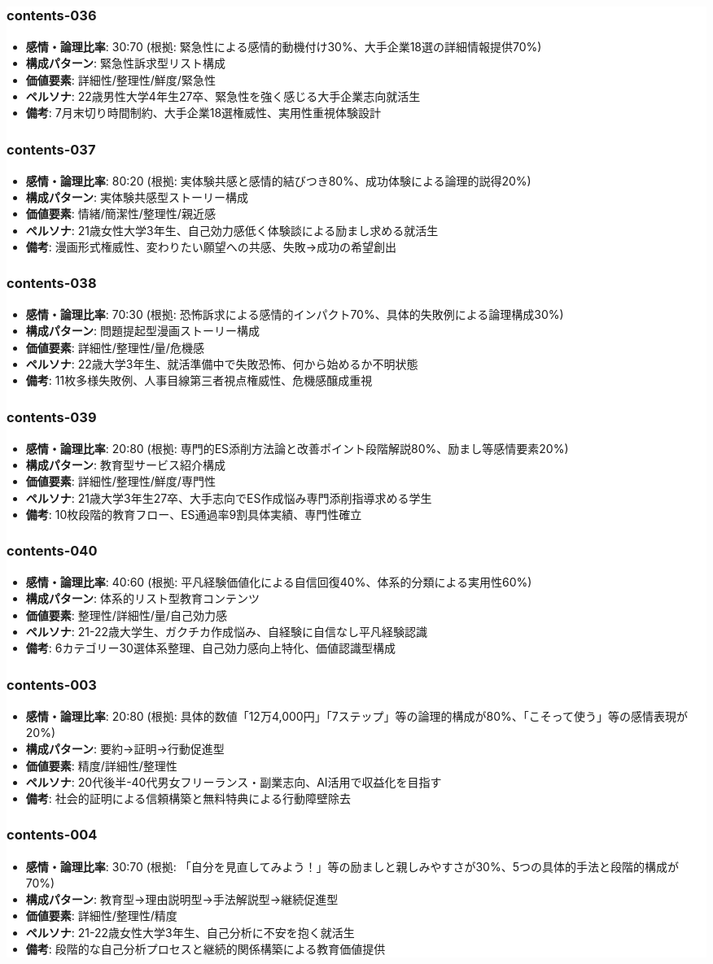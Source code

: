 ### contents-036
- **感情・論理比率**: 30:70 (根拠: 緊急性による感情的動機付け30%、大手企業18選の詳細情報提供70%)
- **構成パターン**: 緊急性訴求型リスト構成
- **価値要素**: 詳細性/整理性/鮮度/緊急性
- **ペルソナ**: 22歳男性大学4年生27卒、緊急性を強く感じる大手企業志向就活生
- **備考**: 7月末切り時間制約、大手企業18選権威性、実用性重視体験設計

### contents-037
- **感情・論理比率**: 80:20 (根拠: 実体験共感と感情的結びつき80%、成功体験による論理的説得20%)
- **構成パターン**: 実体験共感型ストーリー構成
- **価値要素**: 情緒/簡潔性/整理性/親近感
- **ペルソナ**: 21歳女性大学3年生、自己効力感低く体験談による励まし求める就活生
- **備考**: 漫画形式権威性、変わりたい願望への共感、失敗→成功の希望創出

### contents-038
- **感情・論理比率**: 70:30 (根拠: 恐怖訴求による感情的インパクト70%、具体的失敗例による論理構成30%)
- **構成パターン**: 問題提起型漫画ストーリー構成
- **価値要素**: 詳細性/整理性/量/危機感
- **ペルソナ**: 22歳大学3年生、就活準備中で失敗恐怖、何から始めるか不明状態
- **備考**: 11枚多様失敗例、人事目線第三者視点権威性、危機感醸成重視

### contents-039
- **感情・論理比率**: 20:80 (根拠: 専門的ES添削方法論と改善ポイント段階解説80%、励まし等感情要素20%)
- **構成パターン**: 教育型サービス紹介構成
- **価値要素**: 詳細性/整理性/鮮度/専門性
- **ペルソナ**: 21歳大学3年生27卒、大手志向でES作成悩み専門添削指導求める学生
- **備考**: 10枚段階的教育フロー、ES通過率9割具体実績、専門性確立

### contents-040
- **感情・論理比率**: 40:60 (根拠: 平凡経験価値化による自信回復40%、体系的分類による実用性60%)
- **構成パターン**: 体系的リスト型教育コンテンツ
- **価値要素**: 整理性/詳細性/量/自己効力感
- **ペルソナ**: 21-22歳大学生、ガクチカ作成悩み、自経験に自信なし平凡経験認識
- **備考**: 6カテゴリー30選体系整理、自己効力感向上特化、価値認識型構成

### contents-003
- **感情・論理比率**: 20:80 (根拠: 具体的数値「12万4,000円」「7ステップ」等の論理的構成が80%、「こそって使う」等の感情表現が20%)
- **構成パターン**: 要約→証明→行動促進型
- **価値要素**: 精度/詳細性/整理性
- **ペルソナ**: 20代後半-40代男女フリーランス・副業志向、AI活用で収益化を目指す
- **備考**: 社会的証明による信頼構築と無料特典による行動障壁除去

### contents-004
- **感情・論理比率**: 30:70 (根拠: 「自分を見直してみよう！」等の励ましと親しみやすさが30%、5つの具体的手法と段階的構成が70%)
- **構成パターン**: 教育型→理由説明型→手法解説型→継続促進型
- **価値要素**: 詳細性/整理性/精度
- **ペルソナ**: 21-22歳女性大学3年生、自己分析に不安を抱く就活生
- **備考**: 段階的な自己分析プロセスと継続的関係構築による教育価値提供
